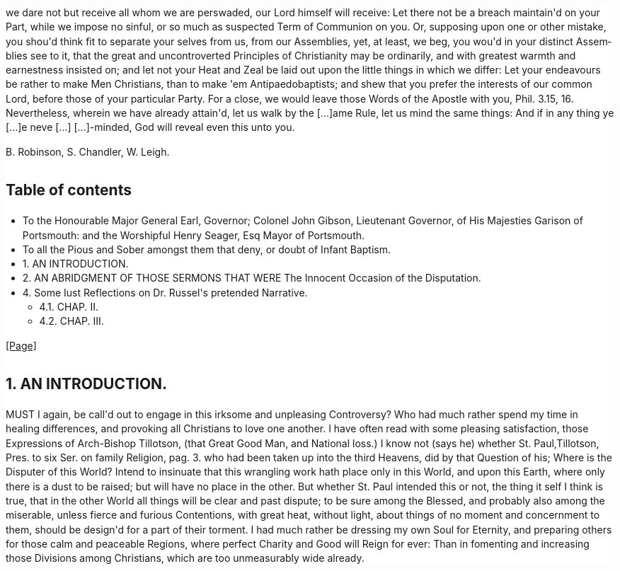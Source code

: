 we dare not but re­ceive all whom we are perswaded, our Lord himself will
re­ceive: Let there not be a breach maintain'd on your Part, while we impose
no sinful, or so much as suspected Term of Commu­nion on you. Or, supposing
upon one or other mistake, you shou'd think fit to separate your selves from
us, from our Assem­blies, yet, at least, we beg, you wou'd in your distinct
Assem­blies see to it, that the great and uncontroverted Principles of
Christianity may be ordinarily, and with greatest warmth and earnestness
insisted on; and let not your Heat and Zeal be laid out upon the little things
in which we differ: Let your endea­vours be rather to make Men Christians,
than to make 'em Anti­paedobaptists; and shew that you prefer the interests of
our com­mon Lord, before those of your particular Party. For a close, we would
leave those Words of the Apostle with you, Phil. 3.15, 16. Nevertheless,
wherein we have already attain'd, let us walk by the  [...]ame Rule, let us
mind the same things: And if in any thing ye  [...]e neve [...] [...]-minded,
God will reveal even this unto you.

B. Robinson, S. Chandler, W. Leigh.

## Table of contents

  * To the Honourable Major General Earl, Governor; Colonel John Gibson, Lieutenant Governor, of His Majesties Garison of Portsmouth: and the Worshipful Henry Seager, Esq Mayor of Portsmouth.
  * To all the Pious and Sober amongst them that deny, or doubt of Infant Baptism.
  * 1\. AN INTRODUCTION.
  * 2\. AN ABRIDGMENT OF THOSE SERMONS THAT WERE The Innocent Occasion of the Disputation.
  * 4\. Some Iust Reflections on Dr. Russel's pretended Narrative.
    * 4.1. CHAP. II.
    * 4.2. CHAP. III.

[[Page]](http://eebo.chadwyck.com/downloadtiff?vid=41362&page=7)

## 1\. AN INTRODUCTION.

MUST I again, be call'd out to engage in this irksome and unpleasing
Controversy? Who had much rather spend my time in healing differences, and
provoking all Christians to love one another. I have often read with some
pleasing satisfaction, those Expressions of Arch-Bishop Til­lotson, (that
Great Good Man, and National loss.) I know not (says he) whether St.
Paul,Tillotson, Pres. to six Ser. on family Religi­on, pag. 3. who had been
taken up into the third Heavens, did by that Question of his; Where is the
Disputer of this World? Intend to insinuate that this wrangling work hath
place only in this World, and upon this Earth, where on­ly there is a dust to
be raised; but will have no place in the other. But whether St. Paul intended
this or not, the thing it self I think is true, that in the other World all
things will be clear and past dispute; to be sure a­mong the Blessed, and
probably also among the miserable, unless fierce and furious Contentions, with
great heat, without light, about things of no mo­ment and concernment to them,
should be design'd for a part of their torment. I had much rather be dressing
my own Soul for Eternity, and preparing others for those calm and peaceable
Regions, where perfect Charity and Good will Reign for ever: Than in fomenting
and increas­ing those Divisions among Christians, which are too un­measurably
wide already.
